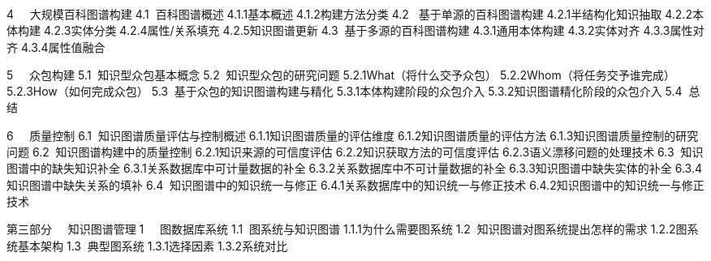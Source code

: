 4     大规模百科图谱构建
4.1  百科图谱概述
4.1.1基本概述
4.1.2构建方法分类
4.2   基于单源的百科图谱构建
4.2.1半结构化知识抽取
4.2.2本体构建
4.2.3实体分类
4.2.4属性/关系填充
4.2.5知识图谱更新
4.3  基于多源的百科图谱构建
4.3.1通用本体构建
4.3.2实体对齐
4.3.3属性对齐
4.3.4属性值融合

5     众包构建
5.1  知识型众包基本概念
5.2  知识型众包的研究问题
5.2.1What（将什么交予众包）
5.2.2Whom（将任务交予谁完成）
5.2.3How（如何完成众包）
5.3  基于众包的知识图谱构建与精化
5.3.1本体构建阶段的众包介入
5.3.2知识图谱精化阶段的众包介入
5.4  总结

6     质量控制
6.1  知识图谱质量评估与控制概述
6.1.1知识图谱质量的评估维度
6.1.2知识图谱质量的评估方法
6.1.3知识图谱质量控制的研究问题
6.2  知识图谱构建中的质量控制
6.2.1知识来源的可信度评估
6.2.2知识获取方法的可信度评估
6.2.3语义漂移问题的处理技术
6.3  知识图谱中的缺失知识补全
6.3.1关系数据库中可计量数据的补全
6.3.2关系数据库中不可计量数据的补全
6.3.3知识图谱中缺失实体的补全
6.3.4知识图谱中缺失关系的填补
6.4  知识图谱中的知识统一与修正
6.4.1关系数据库中的知识统一与修正技术
6.4.2知识图谱中的知识统一与修正技术

第三部分     知识图谱管理
1     图数据库系统
1.1  图系统与知识图谱
1.1.1为什么需要图系统
1.2  知识图谱对图系统提出怎样的需求
1.2.2图系统基本架构
1.3  典型图系统
1.3.1选择因素
1.3.2系统对比
